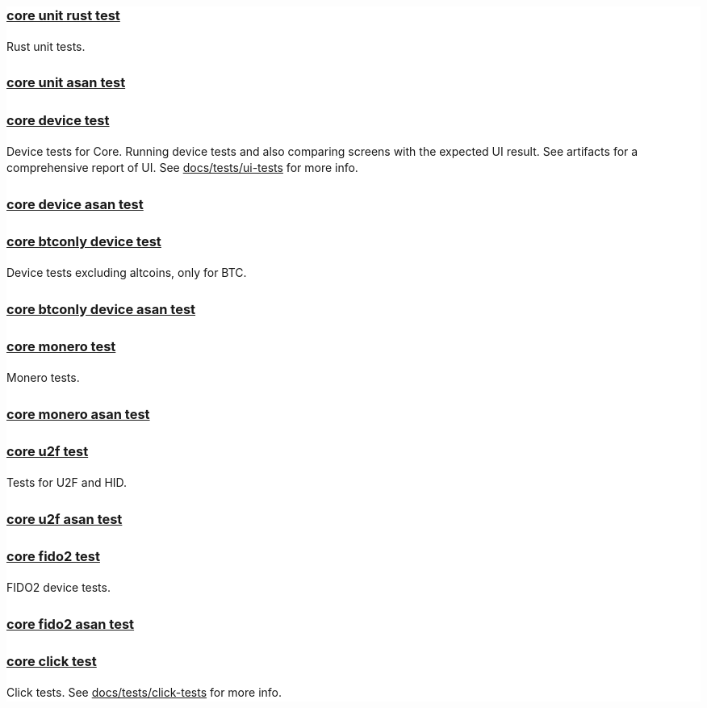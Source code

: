 ### [core unit rust test](https://github.com/trezor/trezor-firmware/blob/master/ci/test.yml#L24)
Rust unit tests.

### [core unit asan test](https://github.com/trezor/trezor-firmware/blob/master/ci/test.yml#L33)

### [core device test](https://github.com/trezor/trezor-firmware/blob/master/ci/test.yml#L54)
Device tests for Core. Running device tests and also comparing screens
with the expected UI result.
See artifacts for a comprehensive report of UI.
See [docs/tests/ui-tests](../tests/ui-tests.md) for more info.

### [core device asan test](https://github.com/trezor/trezor-firmware/blob/master/ci/test.yml#L84)

### [core btconly device test](https://github.com/trezor/trezor-firmware/blob/master/ci/test.yml#L103)
Device tests excluding altcoins, only for BTC.

### [core btconly device asan test](https://github.com/trezor/trezor-firmware/blob/master/ci/test.yml#L123)

### [core monero test](https://github.com/trezor/trezor-firmware/blob/master/ci/test.yml#L144)
Monero tests.

### [core monero asan test](https://github.com/trezor/trezor-firmware/blob/master/ci/test.yml#L163)

### [core u2f test](https://github.com/trezor/trezor-firmware/blob/master/ci/test.yml#L185)
Tests for U2F and HID.

### [core u2f asan test](https://github.com/trezor/trezor-firmware/blob/master/ci/test.yml#L204)

### [core fido2 test](https://github.com/trezor/trezor-firmware/blob/master/ci/test.yml#L222)
FIDO2 device tests.

### [core fido2 asan test](https://github.com/trezor/trezor-firmware/blob/master/ci/test.yml#L245)

### [core click test](https://github.com/trezor/trezor-firmware/blob/master/ci/test.yml#L265)
Click tests.
See [docs/tests/click-tests](../tests/click-tests.md) for more info.
